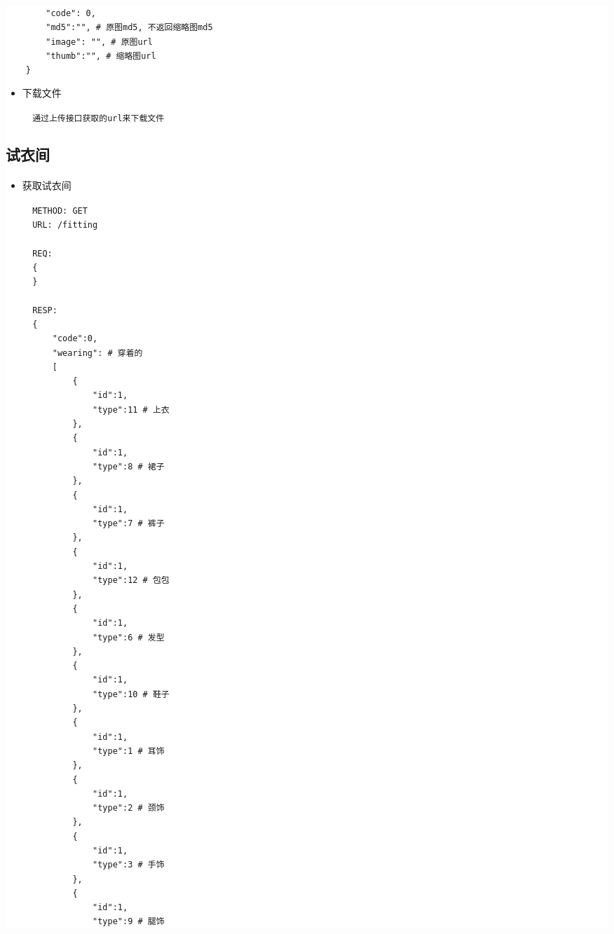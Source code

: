 			"code": 0,
			"md5":"", # 原图md5, 不返回缩略图md5
			"image": "", # 原图url
			"thumb":"", # 缩略图url
		}

- 下载文件

		通过上传接口获取的url来下载文件


试衣间
--

- 获取试衣间

		METHOD: GET
		URL: /fitting

		REQ:
		{
		}
		
		RESP:
		{
			"code":0, 
            "wearing": # 穿着的
            [ 
                {
                    "id":1,
                    "type":11 # 上衣
                },
                {
                    "id":1,
                    "type":8 # 裙子
                },
                {
                    "id":1,
                    "type":7 # 裤子
                },
                {
                    "id":1,
                    "type":12 # 包包
                },
                {
                    "id":1,
                    "type":6 # 发型
                },
                {
                    "id":1,
                    "type":10 # 鞋子
                },
                {
                    "id":1,
                    "type":1 # 耳饰
                },
                {
                    "id":1,
                    "type":2 # 颈饰
                },
                {
                    "id":1,
                    "type":3 # 手饰
                },
                {
                    "id":1,
                    "type":9 # 腿饰